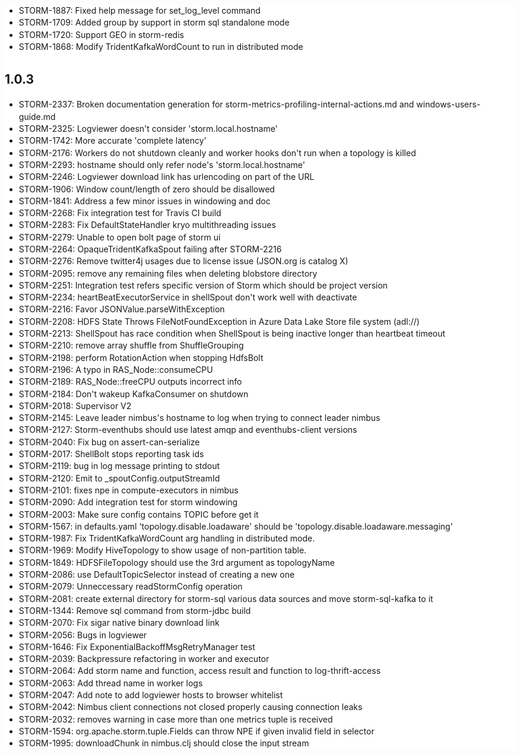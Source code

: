  * STORM-1887: Fixed help message for set_log_level command
 * STORM-1709: Added group by support in storm sql standalone mode
 * STORM-1720: Support GEO in storm-redis
 * STORM-1868: Modify TridentKafkaWordCount to run in distributed mode

## 1.0.3
 * STORM-2337: Broken documentation generation for storm-metrics-profiling-internal-actions.md and windows-users-guide.md
 * STORM-2325: Logviewer doesn't consider 'storm.local.hostname'
 * STORM-1742: More accurate 'complete latency'
 * STORM-2176: Workers do not shutdown cleanly and worker hooks don't run when a topology is killed
 * STORM-2293: hostname should only refer node's 'storm.local.hostname'
 * STORM-2246: Logviewer download link has urlencoding on part of the URL
 * STORM-1906: Window count/length of zero should be disallowed
 * STORM-1841: Address a few minor issues in windowing and doc
 * STORM-2268: Fix integration test for Travis CI build
 * STORM-2283: Fix DefaultStateHandler kryo multithreading issues
 * STORM-2279: Unable to open bolt page of storm ui
 * STORM-2264: OpaqueTridentKafkaSpout failing after STORM-2216
 * STORM-2276: Remove twitter4j usages due to license issue (JSON.org is catalog X)
 * STORM-2095: remove any remaining files when deleting blobstore directory
 * STORM-2251: Integration test refers specific version of Storm which should be project version
 * STORM-2234: heartBeatExecutorService in shellSpout don't work well with deactivate
 * STORM-2216: Favor JSONValue.parseWithException
 * STORM-2208: HDFS State Throws FileNotFoundException in Azure Data Lake Store file system (adl://)
 * STORM-2213: ShellSpout has race condition when ShellSpout is being inactive longer than heartbeat timeout
 * STORM-2210: remove array shuffle from ShuffleGrouping
 * STORM-2198: perform RotationAction when stopping HdfsBolt
 * STORM-2196: A typo in RAS_Node::consumeCPU
 * STORM-2189: RAS_Node::freeCPU outputs incorrect info
 * STORM-2184: Don't wakeup KafkaConsumer on shutdown
 * STORM-2018: Supervisor V2
 * STORM-2145: Leave leader nimbus's hostname to log when trying to connect leader nimbus
 * STORM-2127: Storm-eventhubs should use latest amqp and eventhubs-client versions 
 * STORM-2040: Fix bug on assert-can-serialize
 * STORM-2017: ShellBolt stops reporting task ids
 * STORM-2119: bug in log message printing to stdout
 * STORM-2120: Emit to _spoutConfig.outputStreamId
 * STORM-2101: fixes npe in compute-executors in nimbus
 * STORM-2090: Add integration test for storm windowing
 * STORM-2003: Make sure config contains TOPIC before get it
 * STORM-1567: in defaults.yaml 'topology.disable.loadaware' should be 'topology.disable.loadaware.messaging'
 * STORM-1987: Fix TridentKafkaWordCount arg handling in distributed mode.
 * STORM-1969: Modify HiveTopology to show usage of non-partition table.
 * STORM-1849: HDFSFileTopology should use the 3rd argument as topologyName
 * STORM-2086: use DefaultTopicSelector instead of creating a new one
 * STORM-2079: Unneccessary readStormConfig operation
 * STORM-2081: create external directory for storm-sql various data sources and move storm-sql-kafka to it
 * STORM-1344: Remove sql command from storm-jdbc build
 * STORM-2070: Fix sigar native binary download link
 * STORM-2056: Bugs in logviewer
 * STORM-1646: Fix ExponentialBackoffMsgRetryManager test
 * STORM-2039: Backpressure refactoring in worker and executor
 * STORM-2064: Add storm name and function, access result and function to log-thrift-access
 * STORM-2063: Add thread name in worker logs
 * STORM-2047: Add note to add logviewer hosts to browser whitelist
 * STORM-2042: Nimbus client connections not closed properly causing connection leaks
 * STORM-2032: removes warning in case more than one metrics tuple is received
 * STORM-1594: org.apache.storm.tuple.Fields can throw NPE if given invalid field in selector
 * STORM-1995: downloadChunk in nimbus.clj should close the input stream